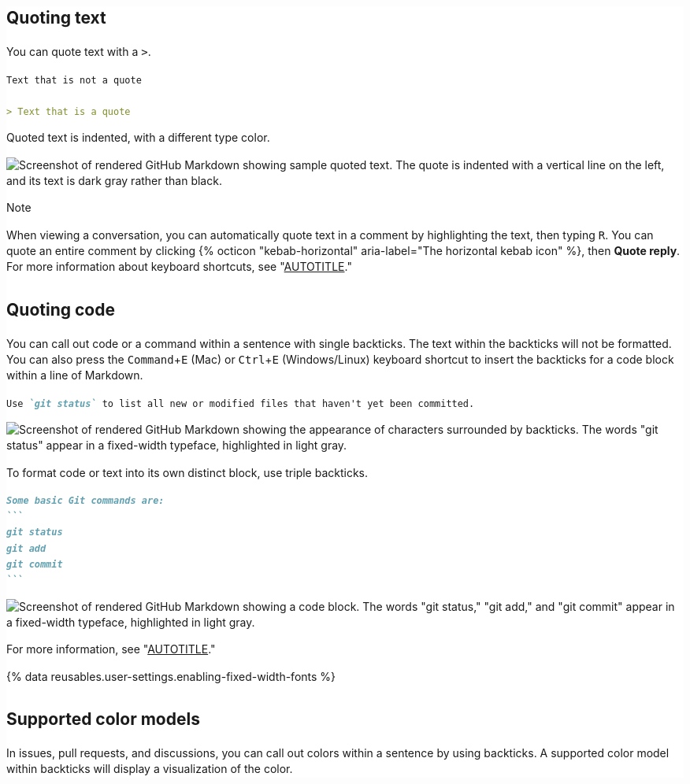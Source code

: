 ## Quoting text

You can quote text with a <kbd>></kbd>.

```markdown
Text that is not a quote

> Text that is a quote
```

Quoted text is indented, with a different type color.

![Screenshot of rendered GitHub Markdown showing sample quoted text. The quote is indented with a vertical line on the left, and its text is dark gray rather than black.](/assets/images/help/writing/quoted-text-rendered.png)

> [!NOTE]
> When viewing a conversation, you can automatically quote text in a comment by highlighting the text, then typing <kbd>R</kbd>. You can quote an entire comment by clicking {% octicon "kebab-horizontal" aria-label="The horizontal kebab icon" %}, then **Quote reply**. For more information about keyboard shortcuts, see "[AUTOTITLE](/get-started/accessibility/keyboard-shortcuts)."

## Quoting code

You can call out code or a command within a sentence with single backticks. The text within the backticks will not be formatted. You can also press the <kbd>Command</kbd>+<kbd>E</kbd> (Mac) or <kbd>Ctrl</kbd>+<kbd>E</kbd> (Windows/Linux) keyboard shortcut to insert the backticks for a code block within a line of Markdown.

```markdown
Use `git status` to list all new or modified files that haven't yet been committed.
```

![Screenshot of rendered GitHub Markdown showing the appearance of characters surrounded by backticks. The words "git status" appear in a fixed-width typeface, highlighted in light gray.](/assets/images/help/writing/inline-code-rendered.png)

To format code or text into its own distinct block, use triple backticks.

````markdown
Some basic Git commands are:
```
git status
git add
git commit
```
````

![Screenshot of rendered GitHub Markdown showing a code block. The words "git status," "git add," and "git commit" appear in a fixed-width typeface, highlighted in light gray.](/assets/images/help/writing/code-block-rendered.png)

For more information, see "[AUTOTITLE](/get-started/writing-on-github/working-with-advanced-formatting/creating-and-highlighting-code-blocks)."

{% data reusables.user-settings.enabling-fixed-width-fonts %}

## Supported color models

In issues, pull requests, and discussions, you can call out colors within a sentence by using backticks. A supported color model within backticks will display a visualization of the color.


[^1]: My reference.
[^2]: To add line breaks within a footnote, prefix new lines with 2 spaces.